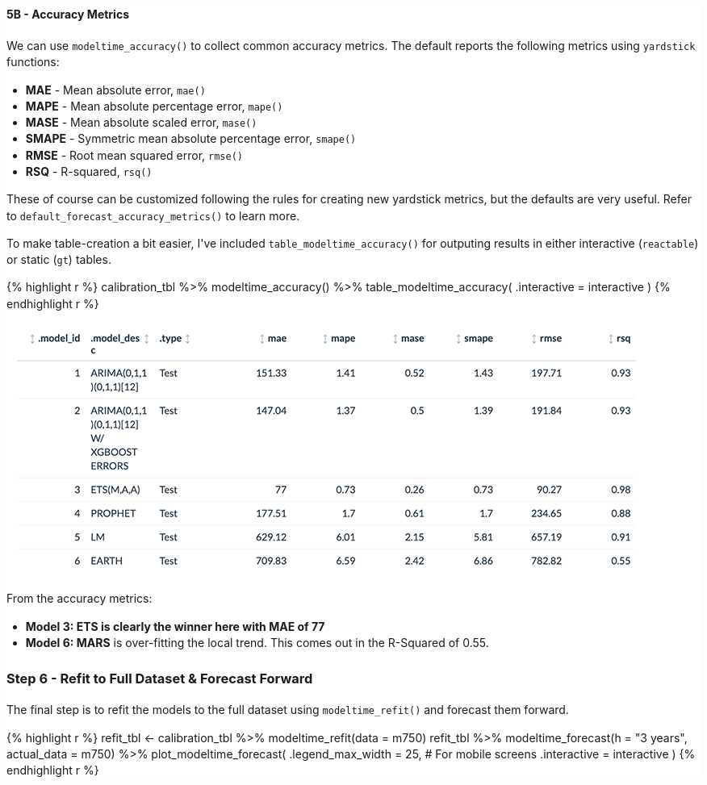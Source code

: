 #### 5B - Accuracy Metrics

We can use `modeltime_accuracy()` to collect common accuracy metrics. The default reports the following metrics using `yardstick` functions:

- __MAE__ - Mean absolute error, `mae()`
- __MAPE__ - Mean absolute percentage error, `mape()`
- __MASE__ - Mean absolute scaled error, `mase()`
- __SMAPE__ - Symmetric mean absolute percentage error, `smape()`
- __RMSE__ - Root mean squared error, `rmse()`
- __RSQ__ - R-squared, `rsq()`

These of course can be customized following the rules for creating new yardstick metrics, but the defaults are very useful. Refer to `default_forecast_accuracy_metrics()` to learn more.

To make table-creation a bit easier, I've included `table_modeltime_accuracy()` for outputing results in either interactive (`reactable`) or static (`gt`) tables. 

{% highlight r %}
calibration_tbl %>%
    modeltime_accuracy() %>%
    table_modeltime_accuracy(
        .interactive = interactive
    )
{% endhighlight r %}

![Time Series Model Accuracy Metrics](/assets/2020-09-09-time-series-modeling-data/model_accuracy_metrics.png)

From the accuracy metrics:

- __Model 3: ETS is clearly the winner here with MAE of 77__
- __Model 6: MARS__ is over-fitting the local trend. This comes out in the R-Squared of 0.55. 

### Step 6 - Refit to Full Dataset & Forecast Forward

The final step is to refit the models to the full dataset using `modeltime_refit()` and forecast them forward. 

{% highlight r %}
refit_tbl <- calibration_tbl %>%
    modeltime_refit(data = m750)
refit_tbl %>%
    modeltime_forecast(h = "3 years", actual_data = m750) %>%
    plot_modeltime_forecast(
      .legend_max_width = 25, # For mobile screens
      .interactive      = interactive
    )
{% endhighlight r %}
